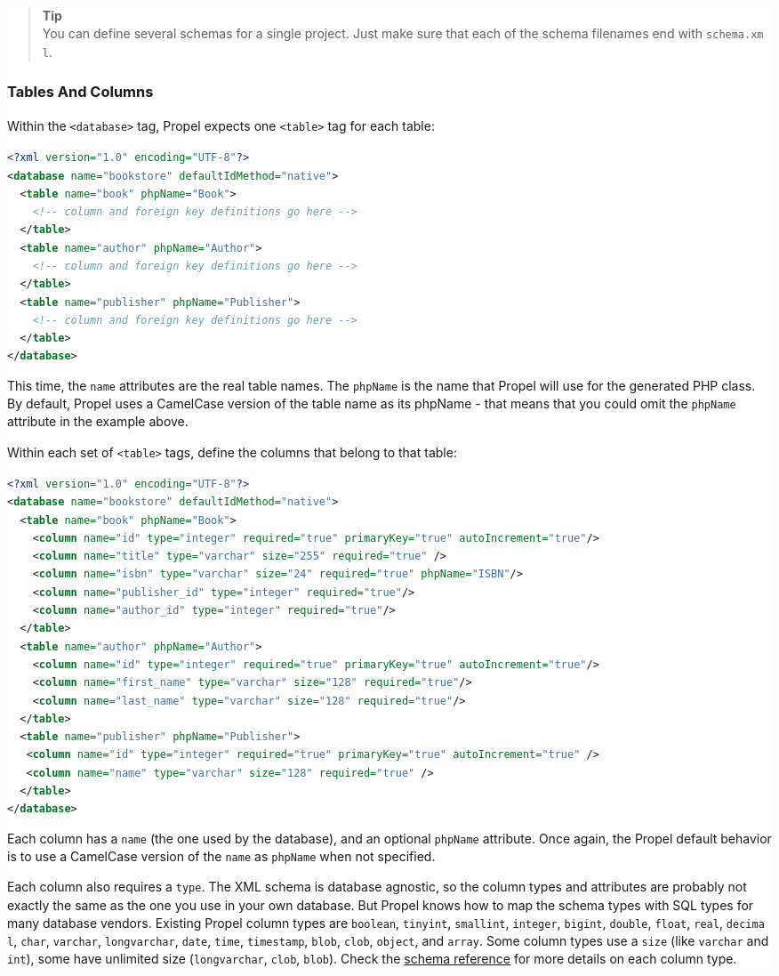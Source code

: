 >**Tip**<br />You can define several schemas for a single project. Just make sure that each of the schema filenames end with `schema.xml`.

### Tables And Columns ###

Within the `<database>` tag, Propel expects one `<table>` tag for each table:

```xml
<?xml version="1.0" encoding="UTF-8"?>
<database name="bookstore" defaultIdMethod="native">
  <table name="book" phpName="Book">
    <!-- column and foreign key definitions go here -->
  </table>
  <table name="author" phpName="Author">
    <!-- column and foreign key definitions go here -->
  </table>
  <table name="publisher" phpName="Publisher">
    <!-- column and foreign key definitions go here -->
  </table>
</database>
```

This time, the `name` attributes are the real table names. The `phpName` is the name that Propel will use for the generated PHP class. By default, Propel uses a CamelCase version of the table name as its phpName - that means that you could omit the `phpName` attribute in the example above.

Within each set of `<table>` tags, define the columns that belong to that table:

```xml
<?xml version="1.0" encoding="UTF-8"?>
<database name="bookstore" defaultIdMethod="native">
  <table name="book" phpName="Book">
    <column name="id" type="integer" required="true" primaryKey="true" autoIncrement="true"/>
    <column name="title" type="varchar" size="255" required="true" />
    <column name="isbn" type="varchar" size="24" required="true" phpName="ISBN"/>
    <column name="publisher_id" type="integer" required="true"/>
    <column name="author_id" type="integer" required="true"/>
  </table>
  <table name="author" phpName="Author">
    <column name="id" type="integer" required="true" primaryKey="true" autoIncrement="true"/>
    <column name="first_name" type="varchar" size="128" required="true"/>
    <column name="last_name" type="varchar" size="128" required="true"/>
  </table>
  <table name="publisher" phpName="Publisher">
   <column name="id" type="integer" required="true" primaryKey="true" autoIncrement="true" />
   <column name="name" type="varchar" size="128" required="true" />
  </table>
</database>
```

Each column has a `name` (the one used by the database), and an optional `phpName` attribute. Once again, the Propel default behavior is to use a CamelCase version of the `name` as `phpName` when not specified.

Each column also requires a `type`. The XML schema is database agnostic, so the column types and attributes are probably not exactly the same as the one you use in your own database. But Propel knows how to map the schema types with SQL types for many database vendors. Existing Propel column types are `boolean`, `tinyint`, `smallint`, `integer`, `bigint`, `double`, `float`, `real`, `decimal`, `char`, `varchar`, `longvarchar`, `date`, `time`, `timestamp`, `blob`, `clob`, `object`, and `array`. Some column types use a `size` (like `varchar` and `int`), some have unlimited size (`longvarchar`, `clob`, `blob`). Check the [schema reference]() for more details on each column type.
